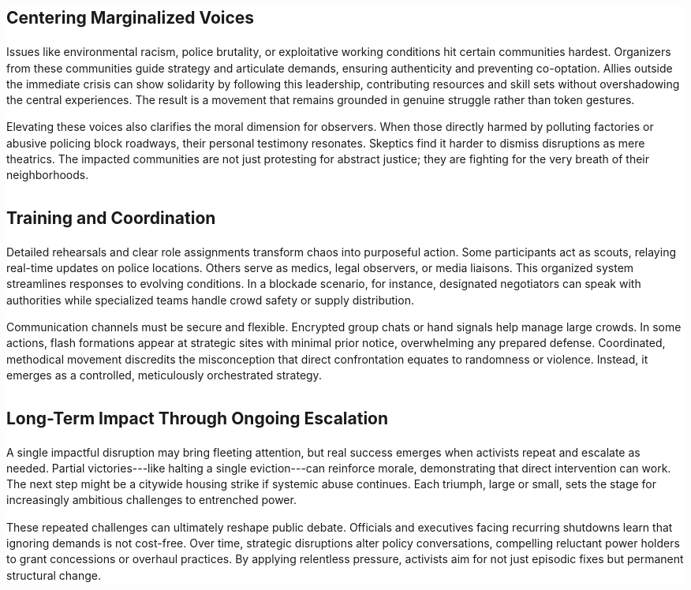 ## **Centering Marginalized Voices**

Issues like environmental racism, police brutality, or exploitative
working conditions hit certain communities hardest. Organizers from
these communities guide strategy and articulate demands, ensuring
authenticity and preventing co-optation. Allies outside the immediate
crisis can show solidarity by following this leadership, contributing
resources and skill sets without overshadowing the central experiences.
The result is a movement that remains grounded in genuine struggle
rather than token gestures.

Elevating these voices also clarifies the moral dimension for observers.
When those directly harmed by polluting factories or abusive policing
block roadways, their personal testimony resonates. Skeptics find it
harder to dismiss disruptions as mere theatrics. The impacted
communities are not just protesting for abstract justice; they are
fighting for the very breath of their neighborhoods.

## **Training and Coordination**

Detailed rehearsals and clear role assignments transform chaos into
purposeful action. Some participants act as scouts, relaying real-time
updates on police locations. Others serve as medics, legal observers, or
media liaisons. This organized system streamlines responses to evolving
conditions. In a blockade scenario, for instance, designated negotiators
can speak with authorities while specialized teams handle crowd safety
or supply distribution.

Communication channels must be secure and flexible. Encrypted group
chats or hand signals help manage large crowds. In some actions, flash
formations appear at strategic sites with minimal prior notice,
overwhelming any prepared defense. Coordinated, methodical movement
discredits the misconception that direct confrontation equates to
randomness or violence. Instead, it emerges as a controlled,
meticulously orchestrated strategy.

## **Long-Term Impact Through Ongoing Escalation**

A single impactful disruption may bring fleeting attention, but real
success emerges when activists repeat and escalate as needed. Partial
victories---like halting a single eviction---can reinforce morale,
demonstrating that direct intervention can work. The next step might be
a citywide housing strike if systemic abuse continues. Each triumph,
large or small, sets the stage for increasingly ambitious challenges to
entrenched power.

These repeated challenges can ultimately reshape public debate.
Officials and executives facing recurring shutdowns learn that ignoring
demands is not cost-free. Over time, strategic disruptions alter policy
conversations, compelling reluctant power holders to grant concessions
or overhaul practices. By applying relentless pressure, activists aim
for not just episodic fixes but permanent structural change.
